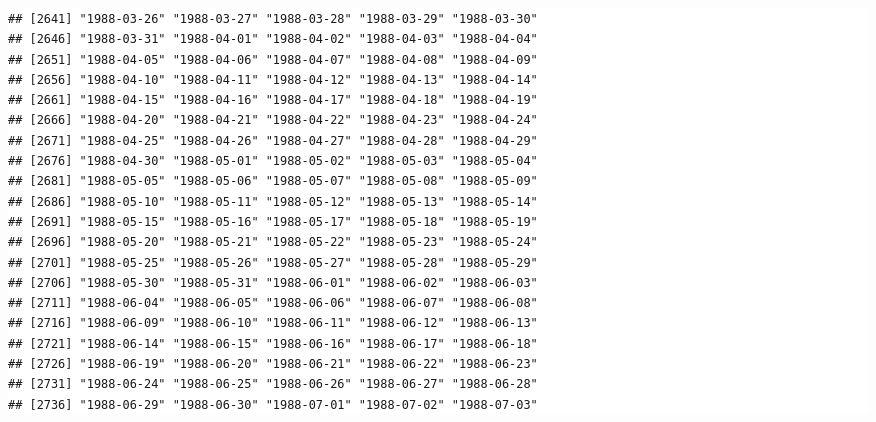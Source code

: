     ## [2641] "1988-03-26" "1988-03-27" "1988-03-28" "1988-03-29" "1988-03-30"
    ## [2646] "1988-03-31" "1988-04-01" "1988-04-02" "1988-04-03" "1988-04-04"
    ## [2651] "1988-04-05" "1988-04-06" "1988-04-07" "1988-04-08" "1988-04-09"
    ## [2656] "1988-04-10" "1988-04-11" "1988-04-12" "1988-04-13" "1988-04-14"
    ## [2661] "1988-04-15" "1988-04-16" "1988-04-17" "1988-04-18" "1988-04-19"
    ## [2666] "1988-04-20" "1988-04-21" "1988-04-22" "1988-04-23" "1988-04-24"
    ## [2671] "1988-04-25" "1988-04-26" "1988-04-27" "1988-04-28" "1988-04-29"
    ## [2676] "1988-04-30" "1988-05-01" "1988-05-02" "1988-05-03" "1988-05-04"
    ## [2681] "1988-05-05" "1988-05-06" "1988-05-07" "1988-05-08" "1988-05-09"
    ## [2686] "1988-05-10" "1988-05-11" "1988-05-12" "1988-05-13" "1988-05-14"
    ## [2691] "1988-05-15" "1988-05-16" "1988-05-17" "1988-05-18" "1988-05-19"
    ## [2696] "1988-05-20" "1988-05-21" "1988-05-22" "1988-05-23" "1988-05-24"
    ## [2701] "1988-05-25" "1988-05-26" "1988-05-27" "1988-05-28" "1988-05-29"
    ## [2706] "1988-05-30" "1988-05-31" "1988-06-01" "1988-06-02" "1988-06-03"
    ## [2711] "1988-06-04" "1988-06-05" "1988-06-06" "1988-06-07" "1988-06-08"
    ## [2716] "1988-06-09" "1988-06-10" "1988-06-11" "1988-06-12" "1988-06-13"
    ## [2721] "1988-06-14" "1988-06-15" "1988-06-16" "1988-06-17" "1988-06-18"
    ## [2726] "1988-06-19" "1988-06-20" "1988-06-21" "1988-06-22" "1988-06-23"
    ## [2731] "1988-06-24" "1988-06-25" "1988-06-26" "1988-06-27" "1988-06-28"
    ## [2736] "1988-06-29" "1988-06-30" "1988-07-01" "1988-07-02" "1988-07-03"